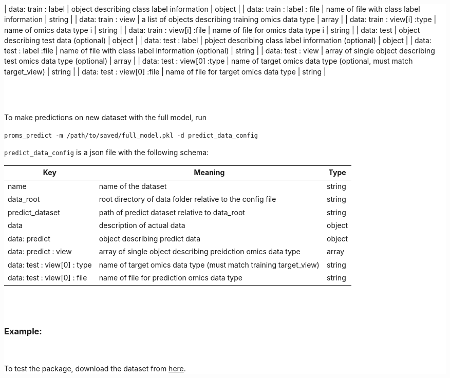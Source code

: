 | data: train : label        | object describing class label information                         | object |
| data: train : label : file   | name of file with class label information                         | string |
| data: train : view         | a list of objects describing training omics data type             | array  |
| data: train : view[i] :type | name of omics data type i                                         | string |
| data: train : view[i] :file | name of file for omics data type i                                | string |
| data: test               | object describing test data (optional)                            | object |
| data: test : label         | pbject describing class label information (optional)              | object |
| data: test : label :file    | name of file with class label information (optional)              | string |
| data: test : view          | array of single object describing test omics data type (optional) | array  |
| data: test : view[0] :type  | name of target omics data type (optional, must match target_view) | string |
| data: test : view[0] :file  | name of file for target omics data type                           | string |

<br/><br/>

To make predictions on new dataset with the full model, run 

```console
proms_predict -m /path/to/saved/full_model.pkl -d predict_data_config
```

`predict_data_config` is a json file with the following schema:


| Key                     | Meaning                                                           | Type   |
|-------------------------|-------------------------------------------------------------------|--------|
| name                    | name of the dataset                                               | string |
| data_root               | root directory of data folder relative to the config file         | string |
| predict_dataset         | path of predict dataset relative to data_root                     | string |
| data                    | description of actual data                                        | object |
| data: predict            | object describing predict data                                    | object |
| data: predict : view       | array of single object describing preidction omics data type      | array  |
| data: test : view[0] : type  | name of target omics data type (must match training target_view)  | string |
| data: test : view[0] : file  | name of file for prediction omics data type                       | string |

<br/><br/>


### Example: 

<br/>

To test the package, download the dataset from [here](https://zhanglab.s3-us-west-2.amazonaws.com/proms_test.tgz). 
